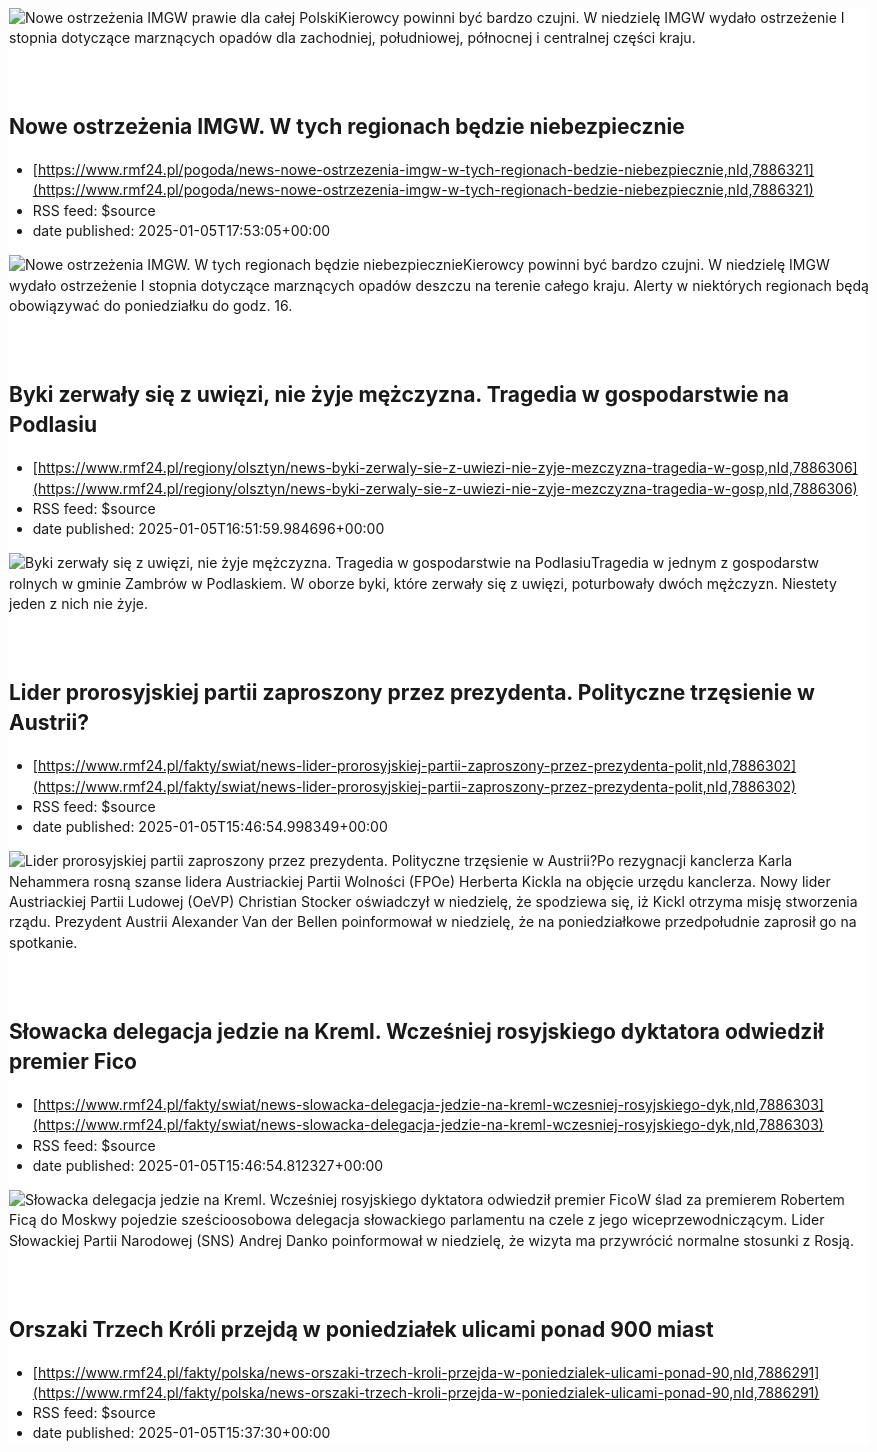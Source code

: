 <p><a href="https://www.rmf24.pl/pogoda/news-nowe-ostrzezenia-imgw-prawie-dla-calej-polski,nId,7886321"><img src="https://interia-s.pluscdn.pl/nowe-ostrzezenia-imgw-prawie-dla-calej-polski/000KEB18I3WBUEDQ-C307.jpg" alt="Nowe ostrzeżenia IMGW prawie dla całej Polski" align="left" /></a>Kierowcy powinni być bardzo czujni. W niedzielę IMGW wydało ostrzeżenie I stopnia dotyczące marznących opadów dla zachodniej, południowej, północnej i centralnej części kraju. </p><br clear="all" />

## Nowe ostrzeżenia IMGW. W tych regionach będzie niebezpiecznie
 - [https://www.rmf24.pl/pogoda/news-nowe-ostrzezenia-imgw-w-tych-regionach-bedzie-niebezpiecznie,nId,7886321](https://www.rmf24.pl/pogoda/news-nowe-ostrzezenia-imgw-w-tych-regionach-bedzie-niebezpiecznie,nId,7886321)
 - RSS feed: $source
 - date published: 2025-01-05T17:53:05+00:00

<p><a href="https://www.rmf24.pl/pogoda/news-nowe-ostrzezenia-imgw-w-tych-regionach-bedzie-niebezpiecznie,nId,7886321"><img src="https://interia-s.pluscdn.pl/nowe-ostrzezenia-imgw-w-tych-regionach-bedzie-niebezpiecznie/000KEB18I3WBUEDQ-C307.jpg" alt="Nowe ostrzeżenia IMGW. W tych regionach będzie niebezpiecznie " align="left" /></a>Kierowcy powinni być bardzo czujni. W niedzielę IMGW wydało ostrzeżenie I stopnia dotyczące marznących opadów deszczu na terenie całego kraju. Alerty w niektórych regionach będą obowiązywać do poniedziałku do godz. 16.</p><br clear="all" />

## Byki zerwały się z uwięzi, nie żyje mężczyzna. Tragedia w gospodarstwie na Podlasiu
 - [https://www.rmf24.pl/regiony/olsztyn/news-byki-zerwaly-sie-z-uwiezi-nie-zyje-mezczyzna-tragedia-w-gosp,nId,7886306](https://www.rmf24.pl/regiony/olsztyn/news-byki-zerwaly-sie-z-uwiezi-nie-zyje-mezczyzna-tragedia-w-gosp,nId,7886306)
 - RSS feed: $source
 - date published: 2025-01-05T16:51:59.984696+00:00

<p><a href="https://www.rmf24.pl/regiony/olsztyn/news-byki-zerwaly-sie-z-uwiezi-nie-zyje-mezczyzna-tragedia-w-gosp,nId,7886306"><img src="https://interia-s.pluscdn.pl/byki-zerwaly-sie-z-uwiezi-nie-zyje-mezczyzna-tragedia-w-gosp/000KEAV815O12A8A-C307.jpg" alt="Byki zerwały się z uwięzi, nie żyje mężczyzna. Tragedia w gospodarstwie na Podlasiu" align="left" /></a>Tragedia w jednym z gospodarstw rolnych w gminie Zambrów w Podlaskiem. W oborze byki, które zerwały się z uwięzi, poturbowały dwóch mężczyzn. Niestety jeden z nich nie żyje.</p><br clear="all" />

## Lider prorosyjskiej partii zaproszony przez prezydenta. Polityczne trzęsienie w Austrii?
 - [https://www.rmf24.pl/fakty/swiat/news-lider-prorosyjskiej-partii-zaproszony-przez-prezydenta-polit,nId,7886302](https://www.rmf24.pl/fakty/swiat/news-lider-prorosyjskiej-partii-zaproszony-przez-prezydenta-polit,nId,7886302)
 - RSS feed: $source
 - date published: 2025-01-05T15:46:54.998349+00:00

<p><a href="https://www.rmf24.pl/fakty/swiat/news-lider-prorosyjskiej-partii-zaproszony-przez-prezydenta-polit,nId,7886302"><img src="https://interia-s.pluscdn.pl/lider-prorosyjskiej-partii-zaproszony-przez-prezydenta-polit/000KEAS0YE24CGA4-C307.jpg" alt=" Lider prorosyjskiej partii zaproszony przez prezydenta. Polityczne trzęsienie w Austrii?" align="left" /></a>Po rezygnacji kanclerza Karla Nehammera rosną szanse lidera Austriackiej Partii Wolności (FPOe) Herberta Kickla na objęcie urzędu kanclerza. Nowy lider Austriackiej Partii Ludowej (OeVP) Christian Stocker oświadczył w niedzielę, że spodziewa się, iż Kickl otrzyma misję stworzenia rządu. Prezydent Austrii Alexander Van der Bellen poinformował w niedzielę, że na poniedziałkowe przedpołudnie zaprosił go na spotkanie.</p><br clear="all" />

## Słowacka delegacja jedzie na Kreml. Wcześniej rosyjskiego dyktatora odwiedził premier Fico
 - [https://www.rmf24.pl/fakty/swiat/news-slowacka-delegacja-jedzie-na-kreml-wczesniej-rosyjskiego-dyk,nId,7886303](https://www.rmf24.pl/fakty/swiat/news-slowacka-delegacja-jedzie-na-kreml-wczesniej-rosyjskiego-dyk,nId,7886303)
 - RSS feed: $source
 - date published: 2025-01-05T15:46:54.812327+00:00

<p><a href="https://www.rmf24.pl/fakty/swiat/news-slowacka-delegacja-jedzie-na-kreml-wczesniej-rosyjskiego-dyk,nId,7886303"><img src="https://interia-s.pluscdn.pl/slowacka-delegacja-jedzie-na-kreml-wczesniej-rosyjskiego-dyk/000KEAQXYYWONBL1-C307.jpg" alt="Słowacka delegacja jedzie na Kreml. Wcześniej rosyjskiego dyktatora odwiedził premier Fico " align="left" /></a>W ślad za premierem Robertem Ficą do Moskwy pojedzie sześcioosobowa delegacja słowackiego parlamentu na czele z jego wiceprzewodniczącym. Lider Słowackiej Partii Narodowej (SNS) Andrej Danko poinformował w niedzielę, że wizyta ma przywrócić normalne stosunki z Rosją. </p><br clear="all" />

## Orszaki Trzech Króli przejdą w poniedziałek ulicami ponad 900 miast
 - [https://www.rmf24.pl/fakty/polska/news-orszaki-trzech-kroli-przejda-w-poniedzialek-ulicami-ponad-90,nId,7886291](https://www.rmf24.pl/fakty/polska/news-orszaki-trzech-kroli-przejda-w-poniedzialek-ulicami-ponad-90,nId,7886291)
 - RSS feed: $source
 - date published: 2025-01-05T15:37:30+00:00
